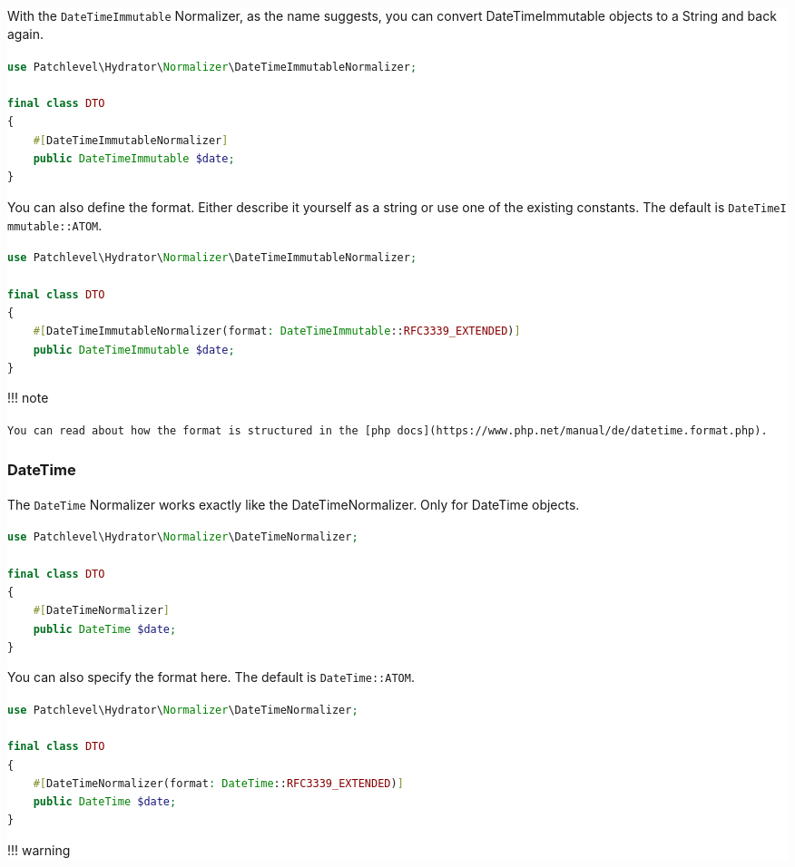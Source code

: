 With the `DateTimeImmutable` Normalizer, as the name suggests,
you can convert DateTimeImmutable objects to a String and back again.

```php
use Patchlevel\Hydrator\Normalizer\DateTimeImmutableNormalizer;

final class DTO
{
    #[DateTimeImmutableNormalizer]
    public DateTimeImmutable $date;
}
```
You can also define the format. Either describe it yourself as a string or use one of the existing constants.
The default is `DateTimeImmutable::ATOM`.

```php
use Patchlevel\Hydrator\Normalizer\DateTimeImmutableNormalizer;

final class DTO
{
    #[DateTimeImmutableNormalizer(format: DateTimeImmutable::RFC3339_EXTENDED)]
    public DateTimeImmutable $date;
}
```
!!! note

    You can read about how the format is structured in the [php docs](https://www.php.net/manual/de/datetime.format.php).
    
### DateTime

The `DateTime` Normalizer works exactly like the DateTimeNormalizer. Only for DateTime objects.

```php
use Patchlevel\Hydrator\Normalizer\DateTimeNormalizer;

final class DTO
{
    #[DateTimeNormalizer]
    public DateTime $date;
}
```
You can also specify the format here. The default is `DateTime::ATOM`.

```php
use Patchlevel\Hydrator\Normalizer\DateTimeNormalizer;

final class DTO
{
    #[DateTimeNormalizer(format: DateTime::RFC3339_EXTENDED)]
    public DateTime $date;
}
```
!!! warning
